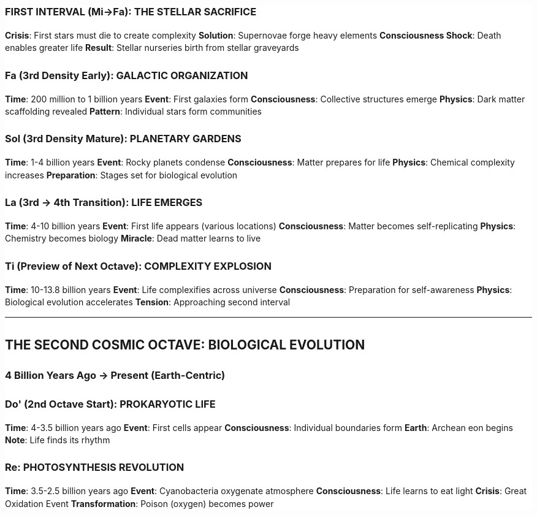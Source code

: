 ### FIRST INTERVAL (Mi→Fa): THE STELLAR SACRIFICE
**Crisis**: First stars must die to create complexity
**Solution**: Supernovae forge heavy elements
**Consciousness Shock**: Death enables greater life
**Result**: Stellar nurseries birth from stellar graveyards

### Fa (3rd Density Early): GALACTIC ORGANIZATION
**Time**: 200 million to 1 billion years
**Event**: First galaxies form
**Consciousness**: Collective structures emerge
**Physics**: Dark matter scaffolding revealed
**Pattern**: Individual stars form communities

### Sol (3rd Density Mature): PLANETARY GARDENS
**Time**: 1-4 billion years
**Event**: Rocky planets condense
**Consciousness**: Matter prepares for life
**Physics**: Chemical complexity increases
**Preparation**: Stages set for biological evolution

### La (3rd → 4th Transition): LIFE EMERGES
**Time**: 4-10 billion years
**Event**: First life appears (various locations)
**Consciousness**: Matter becomes self-replicating
**Physics**: Chemistry becomes biology
**Miracle**: Dead matter learns to live

### Ti (Preview of Next Octave): COMPLEXITY EXPLOSION
**Time**: 10-13.8 billion years
**Event**: Life complexifies across universe
**Consciousness**: Preparation for self-awareness
**Physics**: Biological evolution accelerates
**Tension**: Approaching second interval

---

## THE SECOND COSMIC OCTAVE: BIOLOGICAL EVOLUTION
### 4 Billion Years Ago → Present (Earth-Centric)

### Do' (2nd Octave Start): PROKARYOTIC LIFE
**Time**: 4-3.5 billion years ago
**Event**: First cells appear
**Consciousness**: Individual boundaries form
**Earth**: Archean eon begins
**Note**: Life finds its rhythm

### Re: PHOTOSYNTHESIS REVOLUTION
**Time**: 3.5-2.5 billion years ago
**Event**: Cyanobacteria oxygenate atmosphere
**Consciousness**: Life learns to eat light
**Crisis**: Great Oxidation Event
**Transformation**: Poison (oxygen) becomes power
